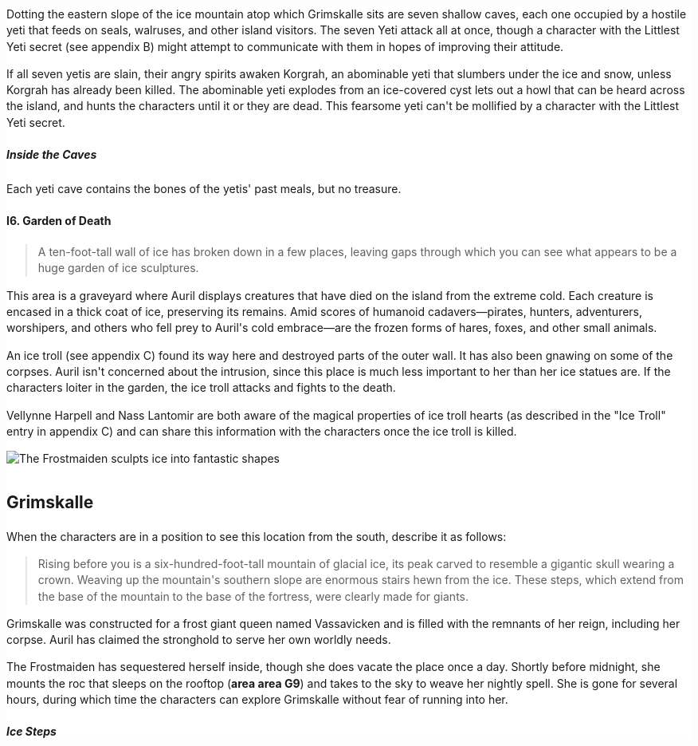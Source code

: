 Dotting the eastern slope of the ice mountain atop which Grimskalle sits are seven shallow caves, each one occupied by a hostile yeti that feeds on seals, walruses, and other island visitors. The seven Yeti attack all at once, though a character with the Littlest Yeti secret (see appendix B) might attempt to communicate with them in hopes of improving their attitude.

If all seven yetis are slain, their angry spirits awaken Korgrah, an abominable yeti that slumbers under the ice and snow, unless Korgrah has already been killed. The abominable yeti explodes from an ice-covered cyst lets out a howl that can be heard across the island, and hunts the characters until it or they are dead. This fearsome yeti can't be mollified by a character with the Littlest Yeti secret.

##### Inside the Caves

Each yeti cave contains the bones of the yetis' past meals, but no treasure.

#### I6. Garden of Death

> A ten-foot-tall wall of ice has broken down in a few places, leaving gaps through which you can see what appears to be a huge garden of ice sculptures.

This area is a graveyard where Auril displays creatures that have died on the island from the extreme cold. Each creature is encased in a thick coat of ice, preserving its remains. Amid scores of humanoid cadavers—pirates, hunters, adventurers, worshipers, and others who fell prey to Auril's cold embrace—are the frozen forms of hares, foxes, and other small animals.

An ice troll (see appendix C) found its way here and destroyed parts of the outer wall. It has also been gnawing on some of the corpses. Auril isn't concerned about the intrusion, since this place is much less important to her than her ice statues are. If the characters loiter in the garden, the ice troll attacks and fights to the death.

Vellynne Harpell and Nass Lantomir are both aware of the magical properties of ice troll hearts (as described in the "Ice Troll" entry in appendix C) and can share this information with the characters once the ice troll is killed.

![The Frostmaiden sculpts ice into fantastic shapes](adventure/IDRotF/163-05-002.sculptures.png)

## Grimskalle

When the characters are in a position to see this location from the south, describe it as follows:

> Rising before you is a six-hundred-foot-tall mountain of glacial ice, its peak carved to resemble a gigantic skull wearing a crown. Weaving up the mountain's southern slope are enormous stairs hewn from the ice. These steps, which extend from the base of the mountain to the base of the fortress, were clearly made for giants.

Grimskalle was constructed for a frost giant queen named Vassavicken and is filled with the remnants of her reign, including her corpse. Auril has claimed the stronghold to serve her own worldly needs.

The Frostmaiden has sequestered herself inside, though she does vacate the place once a day. Shortly before midnight, she mounts the roc that sleeps on the rooftop (**area area G9**) and takes to the sky to weave her nightly spell. She is gone for several hours, during which time the characters can explore Grimskalle without fear of running into her.

##### Ice Steps
